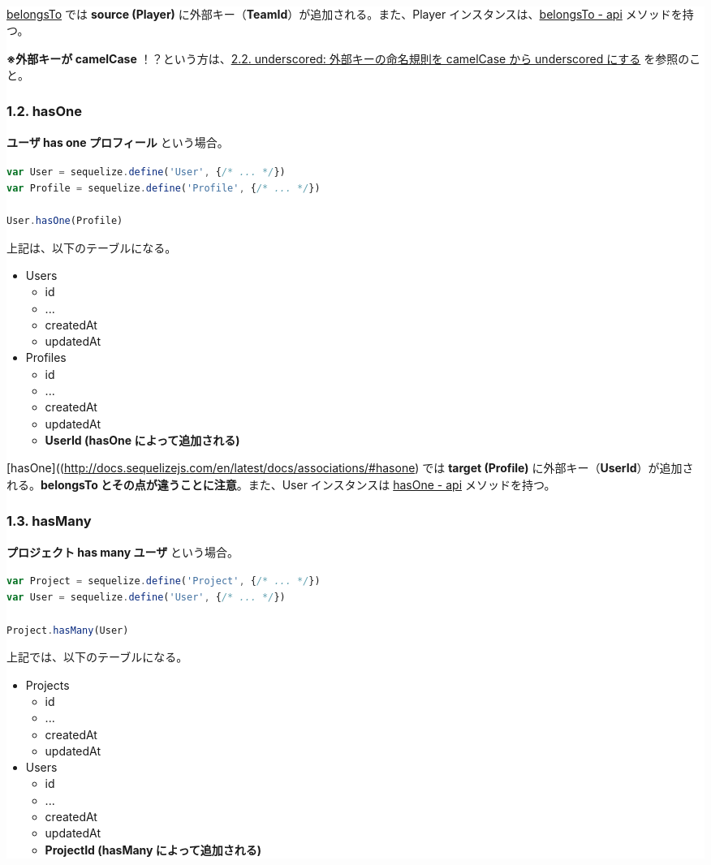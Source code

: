 [belongsTo](http://docs.sequelizejs.com/en/latest/docs/associations/#belongsto) では **source (Player)** に外部キー（**TeamId**）が追加される。また、Player インスタンスは、[belongsTo - api](http://docs.sequelizejs.com/en/latest/api/associations/belongs-to/) メソッドを持つ。

**※外部キーが camelCase** ！？という方は、[2.2. underscored: 外部キーの命名規則を camelCase から underscored にする](#2-2-underscored-外部キーの命名規則を-camelcase-から-underscored-にする:4ab89ffec193a533a37a4e4a7c6ae107) を参照のこと。


### 1.2. hasOne

**ユーザ has one プロフィール** という場合。

~~~javascript
var User = sequelize.define('User', {/* ... */})
var Profile = sequelize.define('Profile', {/* ... */})
 
User.hasOne(Profile)
~~~

上記は、以下のテーブルになる。

- Users
    - id
    - ...
    - createdAt
    - updatedAt
- Profiles
    - id
    - ...
    - createdAt
    - updatedAt
    - **UserId (hasOne によって追加される)**
    
[hasOne]((http://docs.sequelizejs.com/en/latest/docs/associations/#hasone) では **target (Profile)** に外部キー（**UserId**）が追加される。**belongsTo とその点が違うことに注意**。また、User インスタンスは [hasOne - api](http://docs.sequelizejs.com/en/latest/api/associations/has-one/) メソッドを持つ。

### 1.3. hasMany

**プロジェクト has many ユーザ** という場合。

~~~javascript
var Project = sequelize.define('Project', {/* ... */})
var User = sequelize.define('User', {/* ... */})
 
Project.hasMany(User)
~~~

上記では、以下のテーブルになる。

- Projects
    - id
    - ...
    - createdAt
    - updatedAt
- Users
    - id
    - ...
    - createdAt
    - updatedAt
    - **ProjectId (hasMany によって追加される)**
